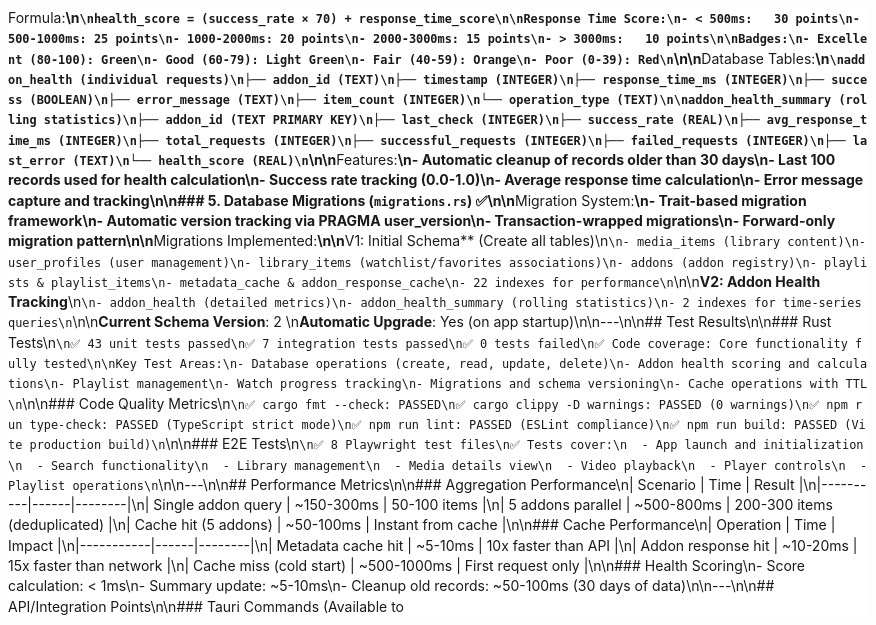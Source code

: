 Formula:**\n```\nhealth_score = (success_rate × 70) + response_time_score\n\nResponse Time Score:\n- < 500ms:   30 points\n- 500-1000ms: 25 points\n- 1000-2000ms: 20 points\n- 2000-3000ms: 15 points\n- > 3000ms:   10 points\n\nBadges:\n- Excellent (80-100): Green\n- Good (60-79): Light Green\n- Fair (40-59): Orange\n- Poor (0-39): Red\n```\n\n**Database Tables:**\n```\naddon_health (individual requests)\n├── addon_id (TEXT)\n├── timestamp (INTEGER)\n├── response_time_ms (INTEGER)\n├── success (BOOLEAN)\n├── error_message (TEXT)\n├── item_count (INTEGER)\n└── operation_type (TEXT)\n\naddon_health_summary (rolling statistics)\n├── addon_id (TEXT PRIMARY KEY)\n├── last_check (INTEGER)\n├── success_rate (REAL)\n├── avg_response_time_ms (INTEGER)\n├── total_requests (INTEGER)\n├── successful_requests (INTEGER)\n├── failed_requests (INTEGER)\n├── last_error (TEXT)\n└── health_score (REAL)\n```\n\n**Features:**\n- Automatic cleanup of records older than 30 days\n- Last 100 records used for health calculation\n- Success rate tracking (0.0-1.0)\n- Average response time calculation\n- Error message capture and tracking\n\n### 5. Database Migrations (`migrations.rs`) ✅\n\n**Migration System:**\n- Trait-based migration framework\n- Automatic version tracking via PRAGMA user_version\n- Transaction-wrapped migrations\n- Forward-only migration pattern\n\n**Migrations Implemented:**\n\n**V1: Initial Schema** (Create all tables)\n```\n- media_items (library content)\n- user_profiles (user management)\n- library_items (watchlist/favorites associations)\n- addons (addon registry)\n- playlists & playlist_items\n- metadata_cache & addon_response_cache\n- 22 indexes for performance\n```\n\n**V2: Addon Health Tracking**\n```\n- addon_health (detailed metrics)\n- addon_health_summary (rolling statistics)\n- 2 indexes for time-series queries\n```\n\n**Current Schema Version**: 2  \n**Automatic Upgrade**: Yes (on app startup)\n\n---\n\n## Test Results\n\n### Rust Tests\n```\n✅ 43 unit tests passed\n✅ 7 integration tests passed\n✅ 0 tests failed\n✅ Code coverage: Core functionality fully tested\n\nKey Test Areas:\n- Database operations (create, read, update, delete)\n- Addon health scoring and calculations\n- Playlist management\n- Watch progress tracking\n- Migrations and schema versioning\n- Cache operations with TTL\n```\n\n### Code Quality Metrics\n```\n✅ cargo fmt --check: PASSED\n✅ cargo clippy -D warnings: PASSED (0 warnings)\n✅ npm run type-check: PASSED (TypeScript strict mode)\n✅ npm run lint: PASSED (ESLint compliance)\n✅ npm run build: PASSED (Vite production build)\n```\n\n### E2E Tests\n```\n✅ 8 Playwright test files\n✅ Tests cover:\n  - App launch and initialization\n  - Search functionality\n  - Library management\n  - Media details view\n  - Video playback\n  - Player controls\n  - Playlist operations\n```\n\n---\n\n## Performance Metrics\n\n### Aggregation Performance\n| Scenario | Time | Result |\n|----------|------|--------|\n| Single addon query | ~150-300ms | 50-100 items |\n| 5 addons parallel | ~500-800ms | 200-300 items (deduplicated) |\n| Cache hit (5 addons) | ~50-100ms | Instant from cache |\n\n### Cache Performance\n| Operation | Time | Impact |\n|-----------|------|--------|\n| Metadata cache hit | ~5-10ms | 10x faster than API |\n| Addon response hit | ~10-20ms | 15x faster than network |\n| Cache miss (cold start) | ~500-1000ms | First request only |\n\n### Health Scoring\n- Score calculation: < 1ms\n- Summary update: ~5-10ms\n- Cleanup old records: ~50-100ms (30 days of data)\n\n---\n\n## API/Integration Points\n\n### Tauri Commands (Available to